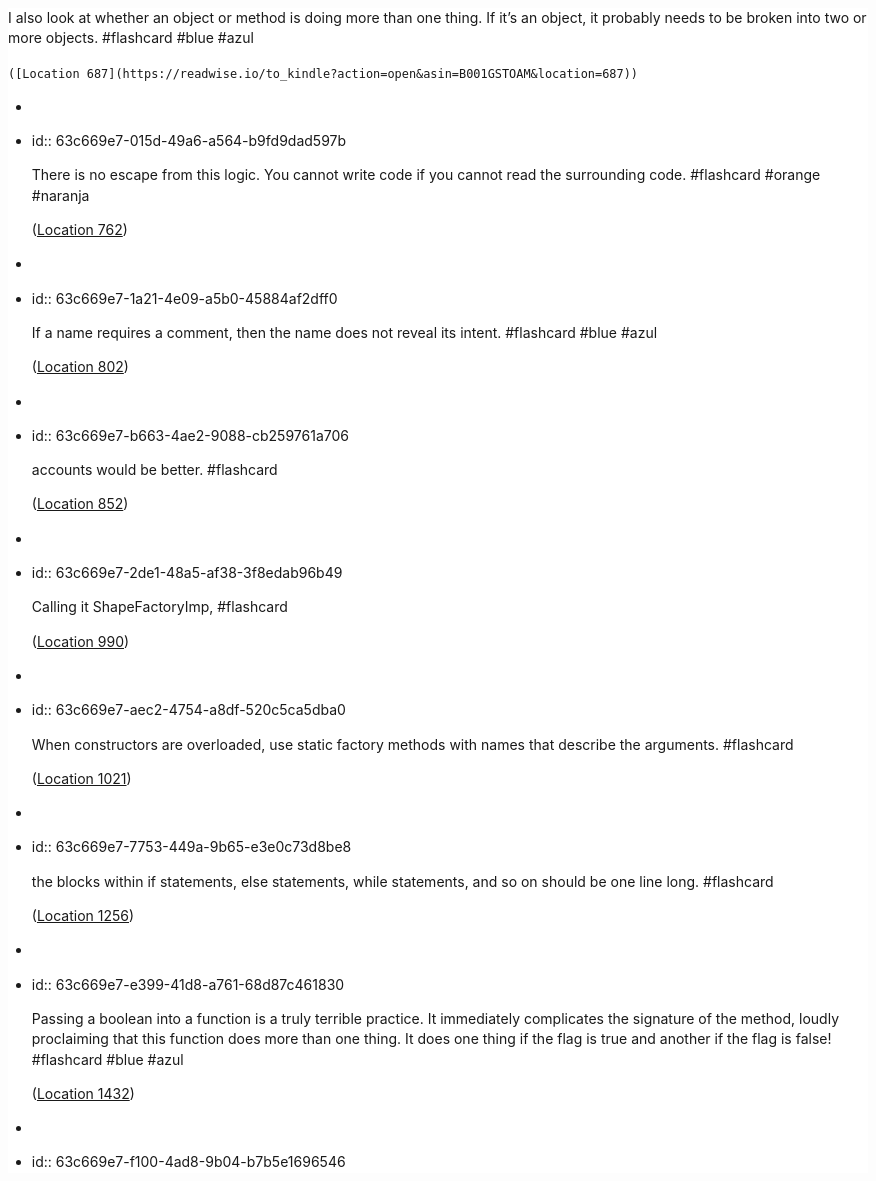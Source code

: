   I also look at whether an object or method is doing more than one thing. If it’s an object, it probably needs to be broken into two or more objects. #flashcard  #blue #azul 
  
  
    ([Location 687](https://readwise.io/to_kindle?action=open&asin=B001GSTOAM&location=687))
-
- id:: 63c669e7-015d-49a6-a564-b9fd9dad597b
  
  There is no escape from this logic. You cannot write code if you cannot read the surrounding code. #flashcard  #orange #naranja 
  
  
    ([Location 762](https://readwise.io/to_kindle?action=open&asin=B001GSTOAM&location=762))
-
- id:: 63c669e7-1a21-4e09-a5b0-45884af2dff0
  
  If a name requires a comment, then the name does not reveal its intent. #flashcard  #blue #azul 
  
  
    ([Location 802](https://readwise.io/to_kindle?action=open&asin=B001GSTOAM&location=802))
-
- id:: 63c669e7-b663-4ae2-9088-cb259761a706
  
  accounts would be better. #flashcard 
  
  
    ([Location 852](https://readwise.io/to_kindle?action=open&asin=B001GSTOAM&location=852))
-
- id:: 63c669e7-2de1-48a5-af38-3f8edab96b49
  
  Calling it ShapeFactoryImp, #flashcard 
  
  
    ([Location 990](https://readwise.io/to_kindle?action=open&asin=B001GSTOAM&location=990))
-
- id:: 63c669e7-aec2-4754-a8df-520c5ca5dba0
  
  When constructors are overloaded, use static factory methods with names that describe the arguments. #flashcard 
  
  
    ([Location 1021](https://readwise.io/to_kindle?action=open&asin=B001GSTOAM&location=1021))
-
- id:: 63c669e7-7753-449a-9b65-e3e0c73d8be8
  
  the blocks within if statements, else statements, while statements, and so on should be one line long. #flashcard 
  
  
    ([Location 1256](https://readwise.io/to_kindle?action=open&asin=B001GSTOAM&location=1256))
-
- id:: 63c669e7-e399-41d8-a761-68d87c461830
  
  Passing a boolean into a function is a truly terrible practice. It immediately complicates the signature of the method, loudly proclaiming that this function does more than one thing. It does one thing if the flag is true and another if the flag is false! #flashcard  #blue #azul 
  
  
    ([Location 1432](https://readwise.io/to_kindle?action=open&asin=B001GSTOAM&location=1432))
-
- id:: 63c669e7-f100-4ad8-9b04-b7b5e1696546
  